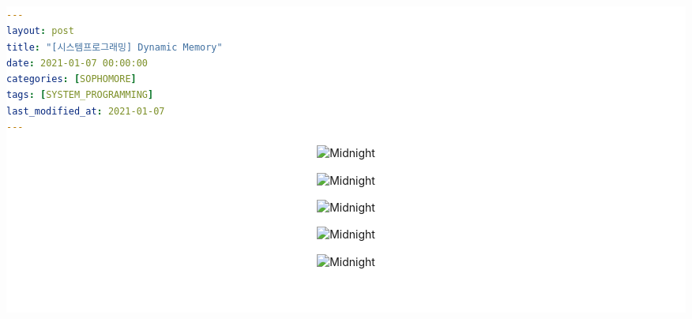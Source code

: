 ```yaml
---
layout: post
title: "[시스템프로그래밍] Dynamic Memory"
date: 2021-01-07 00:00:00
categories: [SOPHOMORE]
tags: [SYSTEM_PROGRAMMING]
last_modified_at: 2021-01-07
---
```


<figure>
<center><img src="/Fortune/assets/sophomore/SystemProgramming/시스템프로그래밍-26.jpg" alt="Midnight" style="width:100%"></center>
</figure>

<figure>
<center><img src="/Fortune/assets/sophomore/SystemProgramming/시스템프로그래밍-27.jpg" alt="Midnight" style="width:100%"></center>
</figure>

<figure>
<center><img src="/Fortune/assets/sophomore/SystemProgramming/시스템프로그래밍-28.jpg" alt="Midnight" style="width:100%"></center>
</figure>

<figure>
<center><img src="/Fortune/assets/sophomore/SystemProgramming/시스템프로그래밍-29.jpg" alt="Midnight" style="width:100%"></center>
</figure>

<figure>
<center><img src="/Fortune/assets/sophomore/SystemProgramming/시스템프로그래밍-30.jpg" alt="Midnight" style="width:100%"></center>
</figure>

<br>
<br>



